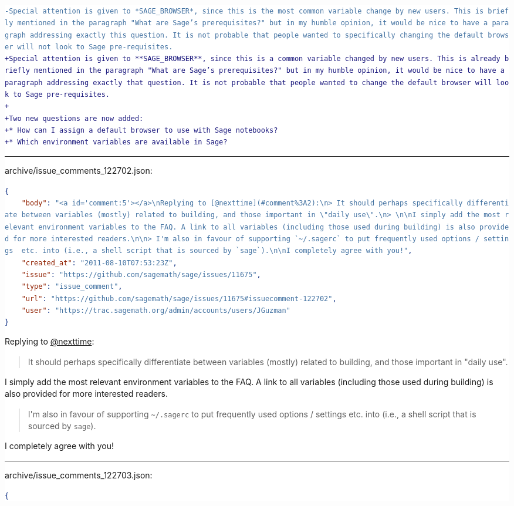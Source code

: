 ``````diff
-Special attention is given to *SAGE_BROWSER*, since this is the most common variable change by new users. This is briefly mentioned in the paragraph "What are Sage’s prerequisites?" but in my humble opinion, it would be nice to have a paragraph addressing exactly this question. It is not probable that people wanted to specifically changing the default browser will not look to Sage pre-requisites.
+Special attention is given to **SAGE_BROWSER**, since this is a common variable changed by new users. This is already briefly mentioned in the paragraph "What are Sage’s prerequisites?" but in my humble opinion, it would be nice to have a paragraph addressing exactly that question. It is not probable that people wanted to change the default browser will look to Sage pre-requisites.
+
+Two new questions are now added:
+* How can I assign a default browser to use with Sage notebooks?
+* Which environment variables are available in Sage? 
``````




---

archive/issue_comments_122702.json:
```json
{
    "body": "<a id='comment:5'></a>\nReplying to [@nexttime](#comment%3A2):\n> It should perhaps specifically differentiate between variables (mostly) related to building, and those important in \"daily use\".\n> \n\nI simply add the most relevant environment variables to the FAQ. A link to all variables (including those used during building) is also provided for more interested readers.\n\n> I'm also in favour of supporting `~/.sagerc` to put frequently used options / settings  etc. into (i.e., a shell script that is sourced by `sage`).\n\nI completely agree with you!",
    "created_at": "2011-08-10T07:53:23Z",
    "issue": "https://github.com/sagemath/sage/issues/11675",
    "type": "issue_comment",
    "url": "https://github.com/sagemath/sage/issues/11675#issuecomment-122702",
    "user": "https://trac.sagemath.org/admin/accounts/users/JGuzman"
}
```

<a id='comment:5'></a>
Replying to [@nexttime](#comment%3A2):
> It should perhaps specifically differentiate between variables (mostly) related to building, and those important in "daily use".
> 

I simply add the most relevant environment variables to the FAQ. A link to all variables (including those used during building) is also provided for more interested readers.

> I'm also in favour of supporting `~/.sagerc` to put frequently used options / settings  etc. into (i.e., a shell script that is sourced by `sage`).

I completely agree with you!



---

archive/issue_comments_122703.json:
```json
{
```